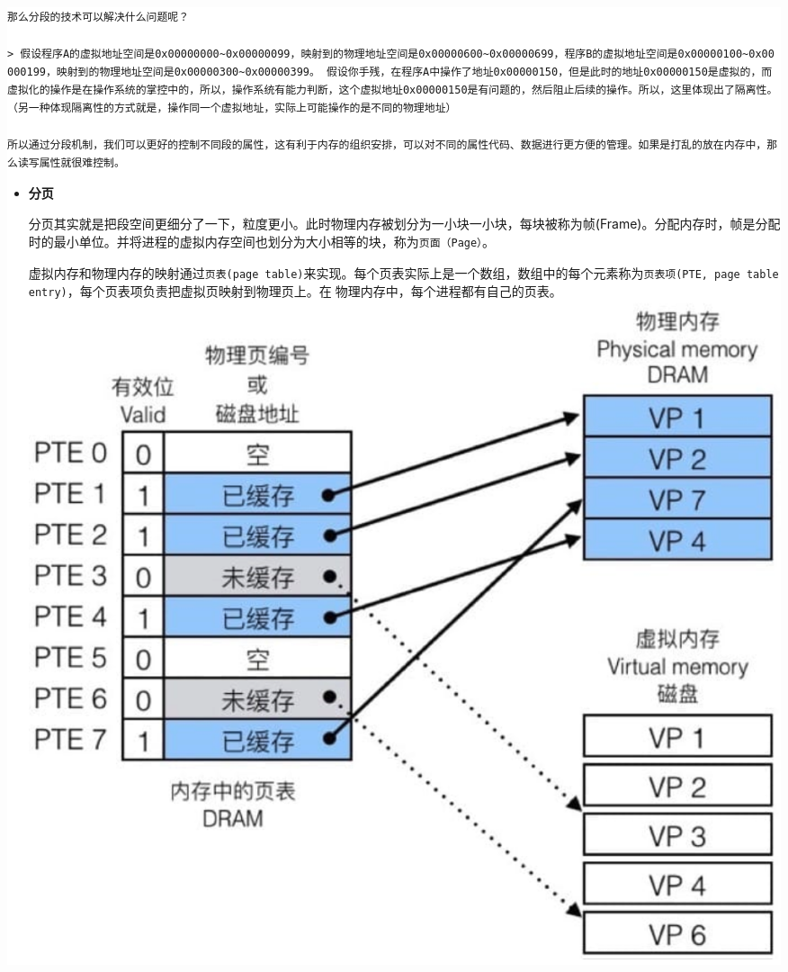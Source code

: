     那么分段的技术可以解决什么问题呢？

    > 假设程序A的虚拟地址空间是0x00000000~0x00000099，映射到的物理地址空间是0x00000600~0x00000699，程序B的虚拟地址空间是0x00000100~0x00000199，映射到的物理地址空间是0x00000300~0x00000399。 假设你手残，在程序A中操作了地址0x00000150，但是此时的地址0x00000150是虚拟的，而虚拟化的操作是在操作系统的掌控中的，所以，操作系统有能力判断，这个虚拟地址0x00000150是有问题的，然后阻止后续的操作。所以，这里体现出了隔离性。（另一种体现隔离性的方式就是，操作同一个虚拟地址，实际上可能操作的是不同的物理地址）

    所以通过分段机制，我们可以更好的控制不同段的属性，这有利于内存的组织安排，可以对不同的属性代码、数据进行更方便的管理。如果是打乱的放在内存中，那么读写属性就很难控制。

  * **分页**

    分页其实就是把段空间更细分了一下，粒度更小。此时物理内存被划分为一小块一小块，每块被称为帧(Frame)。分配内存时，帧是分配时的最小单位。并将进程的虚拟内存空间也划分为大小相等的块，称为`页面（Page）`。

    虚拟内存和物理内存的映射通过`页表(page table)`来实现。每个页表实际上是一个数组，数组中的每个元素称为`页表项(PTE, page table entry)`，每个页表项负责把虚拟页映射到物理页上。在 物理内存中，每个进程都有自己的页表。![page_table](./page_table.png)
